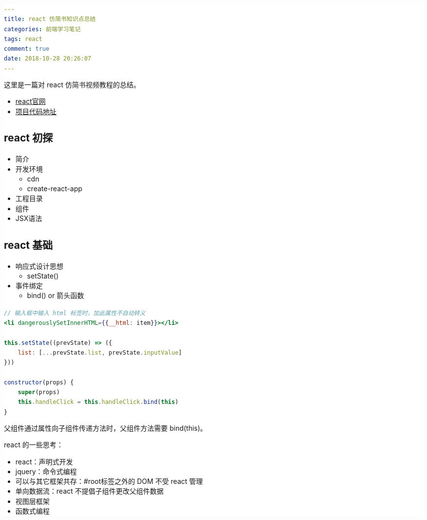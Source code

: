 ```yaml
---
title: react 仿简书知识点总结
categories: 前端学习笔记
tags: react
comment: true
date: 2018-10-28 20:26:07
---
```

这里是一篇对 react 仿简书视频教程的总结。



- [react官网](https://reactjs.org/)
- [项目代码地址](https://github.com/amenzai/react-jianshu)

## react 初探

- 简介
- 开发环境
  - cdn
  - create-react-app
- 工程目录
- 组件
- JSX语法

## react 基础

- 响应式设计思想
  - setState()
- 事件绑定
  - bind() or 箭头函数

```jsx
// 输入框中输入 html 标签时，加此属性不自动转义
<li dangerouslySetInnerHTML={{__html: item}}></li>

this.setState((prevState) => ({
    list: [...prevState.list, prevState.inputValue]
}))

constructor(props) {
	super(props)
    this.handleClick = this.handleClick.bind(this)
}
```

父组件通过属性向子组件传递方法时，父组件方法需要 bind(this)。

react 的一些思考：

- react：声明式开发
- jquery：命令式编程
- 可以与其它框架共存：#root标签之外的 DOM 不受 react 管理
- 单向数据流：react 不提倡子组件更改父组件数据
- 视图层框架
- 函数式编程
